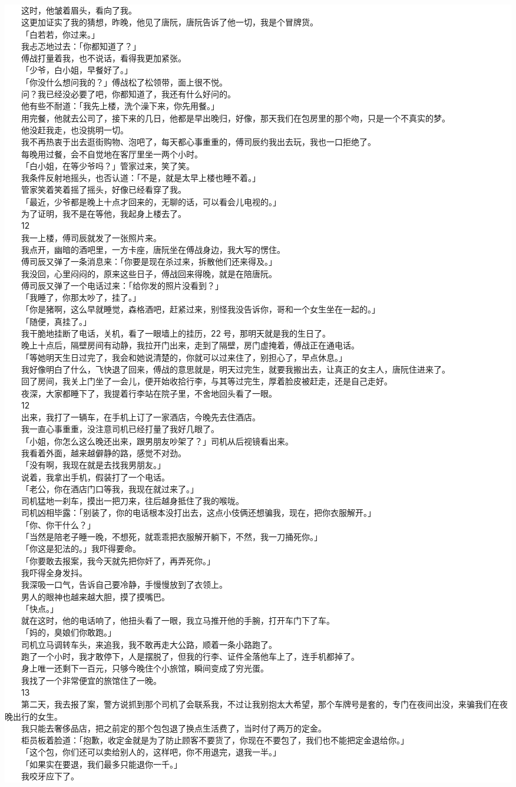 &emsp;&emsp;这时，他皱着眉头，看向了我。  
&emsp;&emsp;这更加证实了我的猜想，昨晚，他见了唐阮，唐阮告诉了他一切，我是个冒牌货。  
&emsp;&emsp;「白若若，你过来。」  
&emsp;&emsp;我忐忑地过去：「你都知道了？」  
&emsp;&emsp;傅战打量着我，也不说话，看得我更加紧张。  
&emsp;&emsp;「少爷，白小姐，早餐好了。」  
&emsp;&emsp;「你没什么想问我的？」傅战松了松领带，面上很不悦。  
&emsp;&emsp;问？我已经没必要了吧，你都知道了，我还有什么好问的。  
&emsp;&emsp;他有些不耐道：「我先上楼，洗个澡下来，你先用餐。」  
&emsp;&emsp;用完餐，他就去公司了，接下来的几日，他都是早出晚归，好像，那天我们在包房里的那个吻，只是一个不真实的梦。  
&emsp;&emsp;他没赶我走，也没挑明一切。  
&emsp;&emsp;我不再热衷于出去逛街购物、泡吧了，每天都心事重重的，傅司辰约我出去玩，我也一口拒绝了。  
&emsp;&emsp;每晚用过餐，会不自觉地在客厅里坐一两个小时。  
&emsp;&emsp;「白小姐，在等少爷吗？」管家过来，笑了笑。  
&emsp;&emsp;我条件反射地摇头，也否认道：「不是，就是太早上楼也睡不着。」  
&emsp;&emsp;管家笑着笑着摇了摇头，好像已经看穿了我。  
&emsp;&emsp;「最近，少爷都是晚上十点才回来的，无聊的话，可以看会儿电视的。」  
&emsp;&emsp;为了证明，我不是在等他，我起身上楼去了。  
&emsp;&emsp;12  
&emsp;&emsp;我一上楼，傅司辰就发了一张照片来。  
&emsp;&emsp;我点开，幽暗的酒吧里，一方卡座，唐阮坐在傅战身边，我大写的愣住。  
&emsp;&emsp;傅司辰又弹了一条消息来：「你要是现在杀过来，拆散他们还来得及。」  
&emsp;&emsp;我没回，心里闷闷的，原来这些日子，傅战回来得晚，就是在陪唐阮。  
&emsp;&emsp;傅司辰又弹了一个电话过来：「给你发的照片没看到？」  
&emsp;&emsp;「我睡了，你那太吵了，挂了。」  
&emsp;&emsp;「你是猪啊，这么早就睡觉，森格酒吧，赶紧过来，别怪我没告诉你，哥和一个女生坐在一起的。」  
&emsp;&emsp;「随便，真挂了。」  
&emsp;&emsp;我干脆地挂断了电话，关机，看了一眼墙上的挂历，22 号，那明天就是我的生日了。  
&emsp;&emsp;晚上十点后，隔壁房间有动静，我拉开门出来，走到了隔壁，房门虚掩着，傅战正在通电话。  
&emsp;&emsp;「等她明天生日过完了，我会和她说清楚的，你就可以过来住了，别担心了，早点休息。」  
&emsp;&emsp;我好像明白了什么，飞快退了回来，傅战的意思就是，明天过完生，就要我搬出去，让真正的女主人，唐阮住进来了。  
&emsp;&emsp;回了房间，我关上门坐了一会儿，便开始收拾行李，与其等过完生，厚着脸皮被赶走，还是自己走好。  
&emsp;&emsp;夜深，大家都睡下了，我提着行李站在院子里，不舍地回头看了一眼。  
&emsp;&emsp;12  
&emsp;&emsp;出来，我打了一辆车，在手机上订了一家酒店，今晚先去住酒店。  
&emsp;&emsp;我一直心事重重，没注意司机已经打量了我好几眼了。  
&emsp;&emsp;「小姐，你怎么这么晚还出来，跟男朋友吵架了？」司机从后视镜看出来。  
&emsp;&emsp;我看着外面，越来越僻静的路，感觉不对劲。  
&emsp;&emsp;「没有啊，我现在就是去找我男朋友。」  
&emsp;&emsp;说着，我拿出手机，假装打了一个电话。  
&emsp;&emsp;「老公，你在酒店门口等我，我现在就过来了。」  
&emsp;&emsp;司机猛地一刹车，摸出一把刀来，往后越身抵住了我的喉咙。  
&emsp;&emsp;司机凶相毕露：「别装了，你的电话根本没打出去，这点小伎俩还想骗我，现在，把你衣服解开。」  
&emsp;&emsp;「你、你干什么？」  
&emsp;&emsp;「当然是陪老子睡一晚，不想死，就乖乖把衣服解开躺下，不然，我一刀捅死你。」  
&emsp;&emsp;「你这是犯法的。」我吓得要命。  
&emsp;&emsp;「你要敢去报案，我今天就先把你奸了，再弄死你。」  
&emsp;&emsp;我吓得全身发抖。  
&emsp;&emsp;我深吸一口气，告诉自己要冷静，手慢慢放到了衣领上。  
&emsp;&emsp;男人的眼神也越来越大胆，摸了摸嘴巴。  
&emsp;&emsp;「快点。」  
&emsp;&emsp;就在这时，他的电话响了，他扭头看了一眼，我立马推开他的手腕，打开车门下了车。  
&emsp;&emsp;「妈的，臭娘们你敢跑。」  
&emsp;&emsp;司机立马调转车头，来追我，我不敢再走大公路，顺着一条小路跑了。  
&emsp;&emsp;跑了一个小时，我才敢停下，人是摆脱了，但我的行李、证件全落他车上了，连手机都掉了。  
&emsp;&emsp;身上唯一还剩下一百元，只够今晚住个小旅馆，瞬间变成了穷光蛋。  
&emsp;&emsp;我找了一个非常便宜的旅馆住了一晚。  
&emsp;&emsp;13  
&emsp;&emsp;第二天，我去报了案，警方说抓到那个司机了会联系我，不过让我别抱太大希望，那个车牌号是套的，专门在夜间出没，来骗我们在夜晚出行的女生。  
&emsp;&emsp;我只能去奢侈品店，把之前定的那个包包退了换点生活费了，当时付了两万的定金。  
&emsp;&emsp;柜员板着脸道：「抱歉，收定金就是为了防止顾客不要货了，你现在不要包了，我们也不能把定金退给你。」  
&emsp;&emsp;「这个包，你们还可以卖给别人的，这样吧，你不用退完，退我一半。」  
&emsp;&emsp;「如果实在要退，我们最多只能退你一千。」  
&emsp;&emsp;我咬牙应下了。  